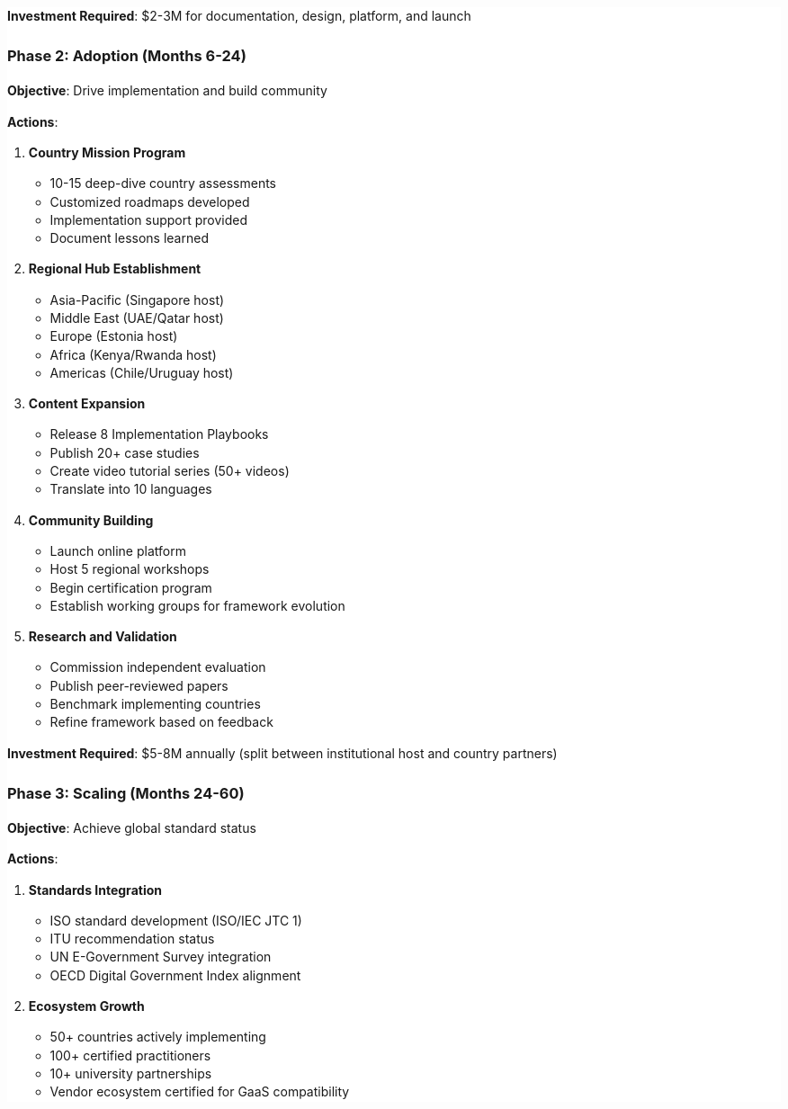 **Investment Required**: $2-3M for documentation, design, platform, and launch

### Phase 2: Adoption (Months 6-24)

**Objective**: Drive implementation and build community

**Actions**:
1. **Country Mission Program**
   - 10-15 deep-dive country assessments
   - Customized roadmaps developed
   - Implementation support provided
   - Document lessons learned

2. **Regional Hub Establishment**
   - Asia-Pacific (Singapore host)
   - Middle East (UAE/Qatar host)
   - Europe (Estonia host)
   - Africa (Kenya/Rwanda host)
   - Americas (Chile/Uruguay host)

3. **Content Expansion**
   - Release 8 Implementation Playbooks
   - Publish 20+ case studies
   - Create video tutorial series (50+ videos)
   - Translate into 10 languages

4. **Community Building**
   - Launch online platform
   - Host 5 regional workshops
   - Begin certification program
   - Establish working groups for framework evolution

5. **Research and Validation**
   - Commission independent evaluation
   - Publish peer-reviewed papers
   - Benchmark implementing countries
   - Refine framework based on feedback

**Investment Required**: $5-8M annually (split between institutional host and country partners)

### Phase 3: Scaling (Months 24-60)

**Objective**: Achieve global standard status

**Actions**:
1. **Standards Integration**
   - ISO standard development (ISO/IEC JTC 1)
   - ITU recommendation status
   - UN E-Government Survey integration
   - OECD Digital Government Index alignment

2. **Ecosystem Growth**
   - 50+ countries actively implementing
   - 100+ certified practitioners
   - 10+ university partnerships
   - Vendor ecosystem certified for GaaS compatibility
